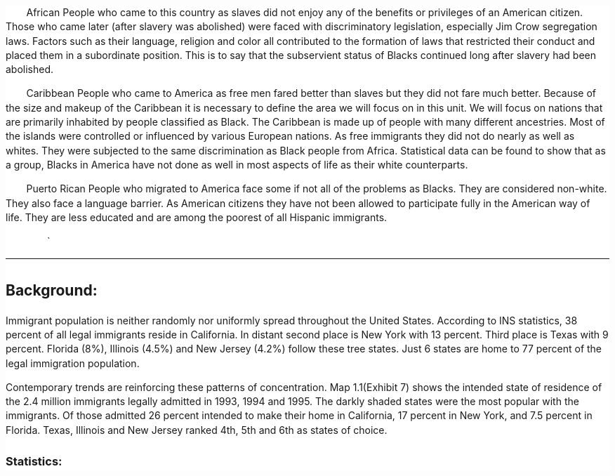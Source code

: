 </p>
<p>
<font color="#ffffff" style="visibility:hidden;">
____
</font>
African People who came to this country as slaves did not enjoy any of the benefits or privileges of an American citizen.  Those who came later (after slavery was abolished) were faced with discriminatory legislation, especially Jim Crow segregation laws.  Factors such as their language, religion and color all contributed to the formation of laws that restricted their conduct and placed them in a subordinate position.  This is to say that the subservient status of Blacks continued long after slavery had been abolished.
</p>
<p>
<font color="#ffffff" style="visibility:hidden;">
____
</font>
Caribbean People who came to America as free men fared better than slaves but they did not fare much better.  Because of the size and makeup of the Caribbean it is necessary to define the area we will focus on in this unit.  We will focus on nations that are primarily inhabited by people classified as Black.  The Caribbean is made up of people with many different ancestries.  Most of the islands were controlled or influenced by various European nations.  As free immigrants they did not do nearly as well as whites.  They were subjected to the same discrimination as Black people from Africa.  Statistical data can be found to show that as a group, Blacks in America have not done as well in most aspects of life as their white counterparts.
</p>
<p>
<font color="#ffffff" style="visibility:hidden;">
____
</font>
Puerto Rican People who migrated to America face some if not all of the problems as Blacks.  They are considered non-white. They also face a language barrier.  As American citizens they have not been allowed to participate fully in the American way of life.  They are less educated and are among the poorest of all Hispanic immigrants.
</p>
<p>
<font color="#ffffff" style="visibility:hidden;">
____
</font>
<font color="#ffffff" style="visibility:hidden;">
____
</font>
`
</p>
<hr/>
<h2>
Background:
</h2>
Immigrant population is neither randomly nor uniformly spread throughout the United States.  According to INS statistics, 38 percent of all legal immigrants reside in California. In distant second place is New York with 13 percent.  Third place is Texas with 9 percent.  Florida (8%), Illinois (4.5%) and New Jersey (4.2%) follow these tree states.  Just 6 states are home to 77 percent of the legal immigration population.
<p>
Contemporary trends are reinforcing these patterns of concentration.  Map 1.1(Exhibit 7) shows the intended state of residence of the 2.4 million immigrants legally admitted in 1993, 1994 and 1995.  The darkly shaded states were the most popular with the immigrants.  Of those admitted 26 percent intended to make their home in California, 17 percent in New York, and 7.5 percent in Florida.  Texas, Illinois and New Jersey ranked 4th, 5th and 6th as states of choice.
</p>
<h3>
Statistics:
</h3>
<p>